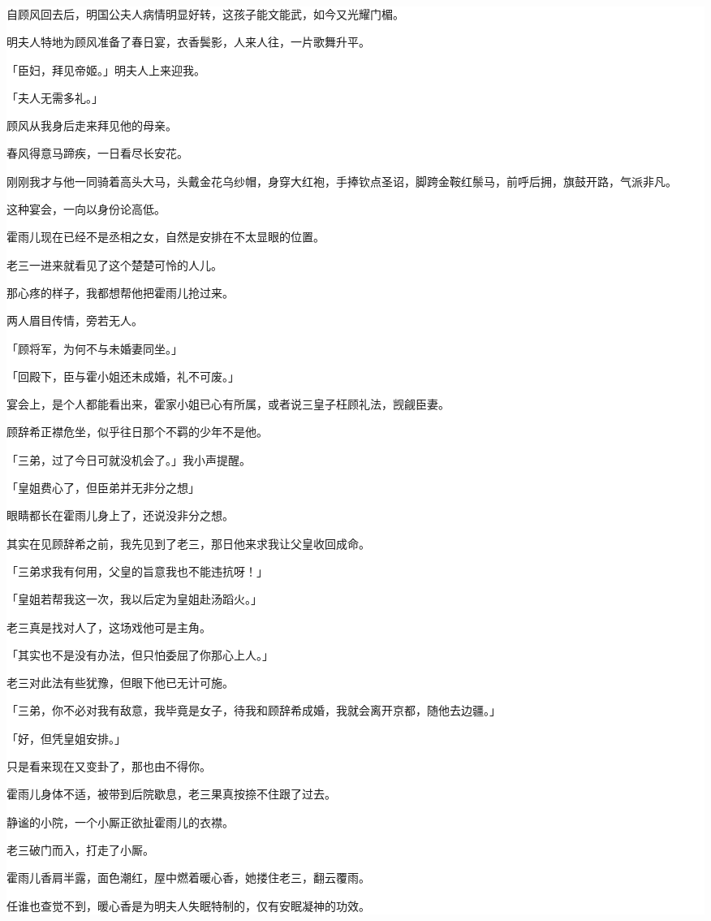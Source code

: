 自顾风回去后，明国公夫人病情明显好转，这孩子能文能武，如今又光耀门楣。

明夫人特地为顾风准备了春日宴，衣香鬓影，人来人往，一片歌舞升平。

「臣妇，拜见帝姬。」明夫人上来迎我。

「夫人无需多礼。」

顾风从我身后走来拜见他的母亲。

春风得意马蹄疾，一日看尽长安花。

刚刚我才与他一同骑着高头大马，头戴金花乌纱帽，身穿大红袍，手捧钦点圣诏，脚跨金鞍红鬃马，前呼后拥，旗鼓开路，气派非凡。

这种宴会，一向以身份论高低。

霍雨儿现在已经不是丞相之女，自然是安排在不太显眼的位置。

老三一进来就看见了这个楚楚可怜的人儿。

那心疼的样子，我都想帮他把霍雨儿抢过来。

两人眉目传情，旁若无人。

「顾将军，为何不与未婚妻同坐。」

「回殿下，臣与霍小姐还未成婚，礼不可废。」

宴会上，是个人都能看出来，霍家小姐已心有所属，或者说三皇子枉顾礼法，觊觎臣妻。

顾辞希正襟危坐，似乎往日那个不羁的少年不是他。

「三弟，过了今日可就没机会了。」我小声提醒。

「皇姐费心了，但臣弟并无非分之想」

眼睛都长在霍雨儿身上了，还说没非分之想。

其实在见顾辞希之前，我先见到了老三，那日他来求我让父皇收回成命。

「三弟求我有何用，父皇的旨意我也不能违抗呀！」

「皇姐若帮我这一次，我以后定为皇姐赴汤蹈火。」

老三真是找对人了，这场戏他可是主角。

「其实也不是没有办法，但只怕委屈了你那心上人。」

老三对此法有些犹豫，但眼下他已无计可施。

「三弟，你不必对我有敌意，我毕竟是女子，待我和顾辞希成婚，我就会离开京都，随他去边疆。」

「好，但凭皇姐安排。」

只是看来现在又变卦了，那也由不得你。

霍雨儿身体不适，被带到后院歇息，老三果真按捺不住跟了过去。

静谧的小院，一个小厮正欲扯霍雨儿的衣襟。

老三破门而入，打走了小厮。

霍雨儿香肩半露，面色潮红，屋中燃着暖心香，她搂住老三，翻云覆雨。

任谁也查觉不到，暖心香是为明夫人失眠特制的，仅有安眠凝神的功效。
